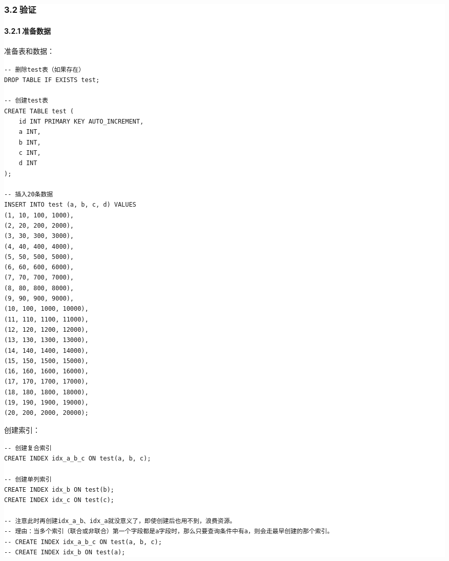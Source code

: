 ### **3.2 验证**

#### 3.2.1 准备数据 

准备表和数据： 

```
-- 删除test表（如果存在）
DROP TABLE IF EXISTS test;
 
-- 创建test表
CREATE TABLE test (
    id INT PRIMARY KEY AUTO_INCREMENT,
    a INT,
    b INT,
    c INT,
    d INT
);
 
-- 插入20条数据
INSERT INTO test (a, b, c, d) VALUES
(1, 10, 100, 1000),
(2, 20, 200, 2000),
(3, 30, 300, 3000),
(4, 40, 400, 4000),
(5, 50, 500, 5000),
(6, 60, 600, 6000),
(7, 70, 700, 7000),
(8, 80, 800, 8000),
(9, 90, 900, 9000),
(10, 100, 1000, 10000),
(11, 110, 1100, 11000),
(12, 120, 1200, 12000),
(13, 130, 1300, 13000),
(14, 140, 1400, 14000),
(15, 150, 1500, 15000),
(16, 160, 1600, 16000),
(17, 170, 1700, 17000),
(18, 180, 1800, 18000),
(19, 190, 1900, 19000),
(20, 200, 2000, 20000);
```

创建索引：

```
-- 创建复合索引
CREATE INDEX idx_a_b_c ON test(a, b, c);
 
-- 创建单列索引
CREATE INDEX idx_b ON test(b);
CREATE INDEX idx_c ON test(c);
 
-- 注意此时再创建idx_a_b、idx_a就没意义了，即使创建后也用不到，浪费资源。
-- 理由：当多个索引（联合或非联合）第一个字段都是a字段时，那么只要查询条件中有a，则会走最早创建的那个索引。
-- CREATE INDEX idx_a_b_c ON test(a, b, c);
-- CREATE INDEX idx_b ON test(a);
```
